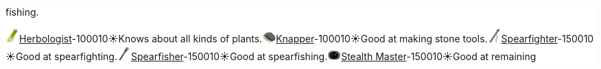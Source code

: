 fishing.</td></tr><tr ><td  style="width:25%;text-align:left;vertical-align:top;"  ><div style="width:20px;display:inline-block;text-align:center"><img decoding="async" src="../wiki/Sprite/LemonGrassStalks.png" href="a.md" style="max-width:20px;max-height:20px;"></div>[Herbologist](Pk_5_Herbologist.md)</td><td  style="text-align:left;vertical-align:top;"  >-1000</td><td  style="text-align:left;vertical-align:top;"  >10☀️</td><td  style="width:40%;text-align:left;vertical-align:top;"  >Knows about all kinds of plants.</td></tr><tr ><td  style="width:25%;text-align:left;vertical-align:top;"  ><div style="width:20px;display:inline-block;text-align:center"><img decoding="async" src="../wiki/Sprite/StoneSharpened.png" href="a.md" style="max-width:20px;max-height:20px;"></div>[Knapper](Pk_5_Knapper.md)</td><td  style="text-align:left;vertical-align:top;"  >-1000</td><td  style="text-align:left;vertical-align:top;"  >10☀️</td><td  style="width:40%;text-align:left;vertical-align:top;"  >Good at making stone tools.</td></tr><tr ><td  style="width:25%;text-align:left;vertical-align:top;"  ><div style="width:20px;display:inline-block;text-align:center"><img decoding="async" src="../wiki/Sprite/SpearStone.png" href="a.md" style="max-width:20px;max-height:20px;"></div>[Spearfighter](Pk_5_SpearFighter.md)</td><td  style="text-align:left;vertical-align:top;"  >-1500</td><td  style="text-align:left;vertical-align:top;"  >10☀️</td><td  style="width:40%;text-align:left;vertical-align:top;"  >Good at spearfighting.</td></tr><tr ><td  style="width:25%;text-align:left;vertical-align:top;"  ><div style="width:20px;display:inline-block;text-align:center"><img decoding="async" src="../wiki/Sprite/SpearFishing.png" href="a.md" style="max-width:20px;max-height:20px;"></div>[Spearfisher](Pk_5_SpearFisher.md)</td><td  style="text-align:left;vertical-align:top;"  >-1500</td><td  style="text-align:left;vertical-align:top;"  >10☀️</td><td  style="width:40%;text-align:left;vertical-align:top;"  >Good at spearfishing.</td></tr><tr ><td  style="width:25%;text-align:left;vertical-align:top;"  ><div style="width:20px;display:inline-block;text-align:center"><img decoding="async" src="../wiki/Sprite/Watcher.png" href="a.md" style="max-width:20px;max-height:20px;"></div>[Stealth Master](Pk_5_StealthMaster.md)</td><td  style="text-align:left;vertical-align:top;"  >-1500</td><td  style="text-align:left;vertical-align:top;"  >10☀️</td><td  style="width:40%;text-align:left;vertical-align:top;"  >Good at remaining